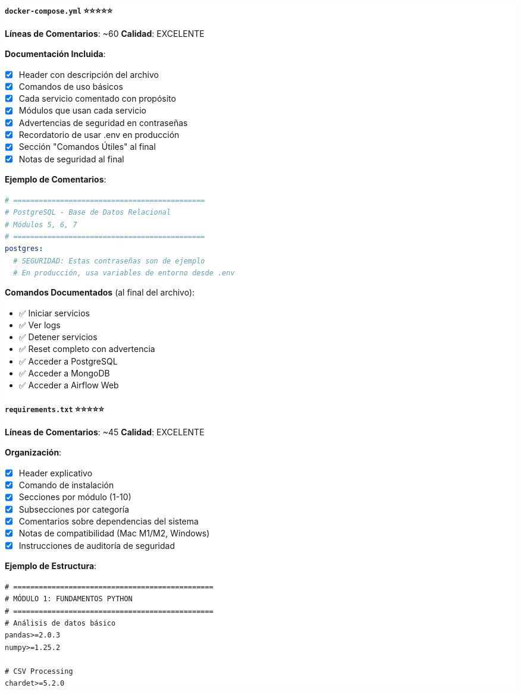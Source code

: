 #### `docker-compose.yml` ⭐⭐⭐⭐⭐

**Líneas de Comentarios**: ~60
**Calidad**: EXCELENTE

**Documentación Incluida**:
- [x] Header con descripción del archivo
- [x] Comandos de uso básicos
- [x] Cada servicio comentado con propósito
- [x] Módulos que usan cada servicio
- [x] Advertencias de seguridad en contraseñas
- [x] Recordatorio de usar .env en producción
- [x] Sección "Comandos Útiles" al final
- [x] Notas de seguridad al final

**Ejemplo de Comentarios**:
```yaml
# =============================================
# PostgreSQL - Base de Datos Relacional
# Módulos 5, 6, 7
# =============================================
postgres:
  # SEGURIDAD: Estas contraseñas son de ejemplo
  # En producción, usa variables de entorno desde .env
```

**Comandos Documentados** (al final del archivo):
- ✅ Iniciar servicios
- ✅ Ver logs
- ✅ Detener servicios
- ✅ Reset completo con advertencia
- ✅ Acceder a PostgreSQL
- ✅ Acceder a MongoDB
- ✅ Acceder a Airflow Web

#### `requirements.txt` ⭐⭐⭐⭐⭐

**Líneas de Comentarios**: ~45
**Calidad**: EXCELENTE

**Organización**:
- [x] Header explicativo
- [x] Comando de instalación
- [x] Secciones por módulo (1-10)
- [x] Subsecciones por categoría
- [x] Comentarios sobre dependencias del sistema
- [x] Notas de compatibilidad (Mac M1/M2, Windows)
- [x] Instrucciones de auditoría de seguridad

**Ejemplo de Estructura**:
```txt
# ===============================================
# MÓDULO 1: FUNDAMENTOS PYTHON
# ===============================================
# Análisis de datos básico
pandas>=2.0.3
numpy>=1.25.2

# CSV Processing
chardet>=5.2.0
```
